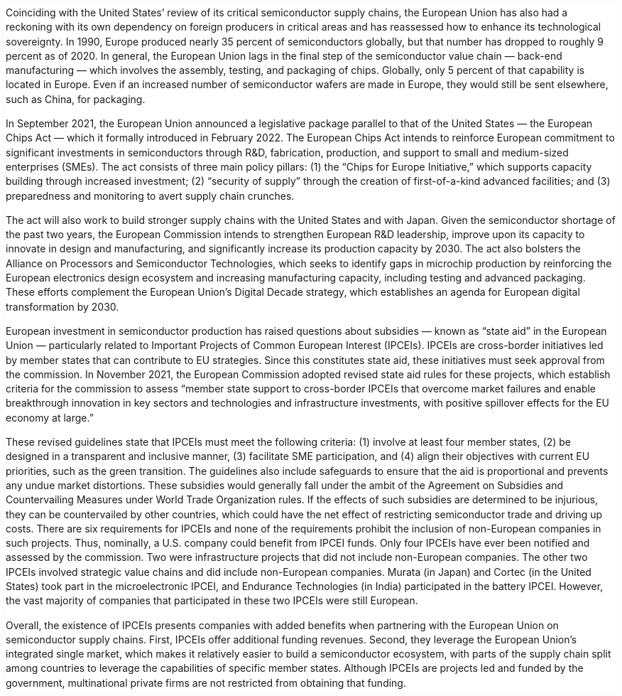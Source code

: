 Coinciding with the United States’ review of its critical semiconductor supply chains, the European Union has also had a reckoning with its own dependency on foreign producers in critical areas and has reassessed how to enhance its technological sovereignty. In 1990, Europe produced nearly 35 percent of semiconductors globally, but that number has dropped to roughly 9 percent as of 2020. In general, the European Union lags in the final step of the semiconductor value chain — back-end manufacturing — which involves the assembly, testing, and packaging of chips. Globally, only 5 percent of that capability is located in Europe. Even if an increased number of semiconductor wafers are made in Europe, they would still be sent elsewhere, such as China, for packaging.

In September 2021, the European Union announced a legislative package parallel to that of the United States — the European Chips Act — which it formally introduced in February 2022. The European Chips Act intends to reinforce European commitment to significant investments in semiconductors through R&D, fabrication, production, and support to small and medium-sized enterprises (SMEs). The act consists of three main policy pillars: (1) the “Chips for Europe Initiative,” which supports capacity building through increased investment; (2) “security of supply” through the creation of first-of-a-kind advanced facilities; and (3) preparedness and monitoring to avert supply chain crunches.

The act will also work to build stronger supply chains with the United States and with Japan. Given the semiconductor shortage of the past two years, the European Commission intends to strengthen European R&D leadership, improve upon its capacity to innovate in design and manufacturing, and significantly increase its production capacity by 2030. The act also bolsters the Alliance on Processors and Semiconductor Technologies, which seeks to identify gaps in microchip production by reinforcing the European electronics design ecosystem and increasing manufacturing capacity, including testing and advanced packaging. These efforts complement the European Union’s Digital Decade strategy, which establishes an agenda for European digital transformation by 2030.

European investment in semiconductor production has raised questions about subsidies — known as “state aid” in the European Union — particularly related to Important Projects of Common European Interest (IPCEIs). IPCEIs are cross-border initiatives led by member states that can contribute to EU strategies. Since this constitutes state aid, these initiatives must seek approval from the commission. In November 2021, the European Commission adopted revised state aid rules for these projects, which establish criteria for the commission to assess “member state support to cross-border IPCEIs that overcome market failures and enable breakthrough innovation in key sectors and technologies and infrastructure investments, with positive spillover effects for the EU economy at large.”

These revised guidelines state that IPCEIs must meet the following criteria: (1) involve at least four member states, (2) be designed in a transparent and inclusive manner, (3) facilitate SME participation, and (4) align their objectives with current EU priorities, such as the green transition. The guidelines also include safeguards to ensure that the aid is proportional and prevents any undue market distortions. These subsidies would generally fall under the ambit of the Agreement on Subsidies and Countervailing Measures under World Trade Organization rules. If the effects of such subsidies are determined to be injurious, they can be countervailed by other countries, which could have the net effect of restricting semiconductor trade and driving up costs. There are six requirements for IPCEIs and none of the requirements prohibit the inclusion of non-European companies in such projects. Thus, nominally, a U.S. company could benefit from IPCEI funds. Only four IPCEIs have ever been notified and assessed by the commission. Two were infrastructure projects that did not include non-European companies. The other two IPCEIs involved strategic value chains and did include non-European companies. Murata (in Japan) and Cortec (in the United States) took part in the microelectronic IPCEI, and Endurance Technologies (in India) participated in the battery IPCEI. However, the vast majority of companies that participated in these two IPCEIs were still European.

Overall, the existence of IPCEIs presents companies with added benefits when partnering with the European Union on semiconductor supply chains. First, IPCEIs offer additional funding revenues. Second, they leverage the European Union’s integrated single market, which makes it relatively easier to build a semiconductor ecosystem, with parts of the supply chain split among countries to leverage the capabilities of specific member states. Although IPCEIs are projects led and funded by the government, multinational private firms are not restricted from obtaining that funding.
